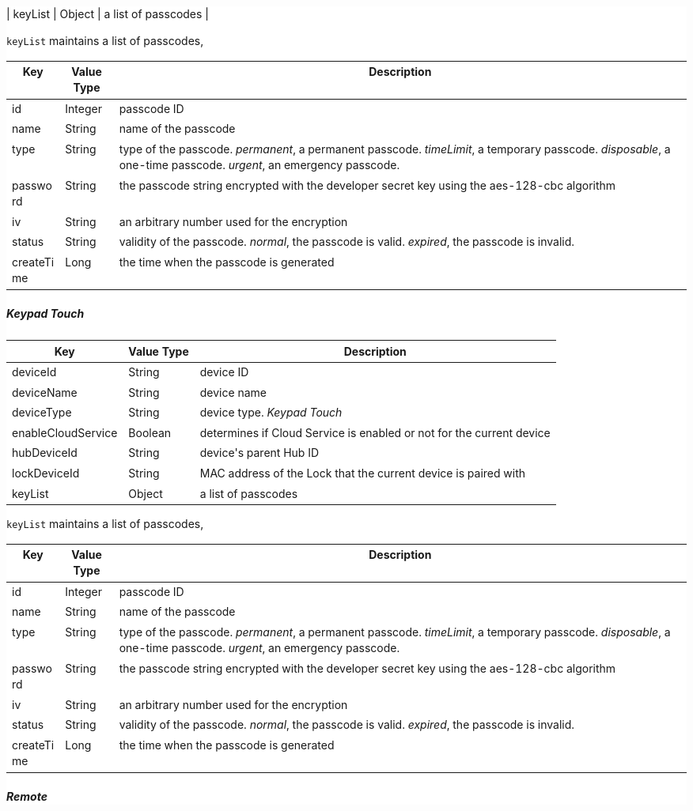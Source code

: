 | keyList            | Object     | a list of passcodes                                          |

`keyList` maintains a list of passcodes,

| Key        | Value Type | Description                                                  |
| ---------- | ---------- | ------------------------------------------------------------ |
| id         | Integer    | passcode ID                                                  |
| name       | String     | name of the passcode                                         |
| type       | String     | type of the passcode. *permanent*, a permanent passcode. *timeLimit*, a temporary passcode. *disposable*, a one-time passcode. *urgent*, an emergency passcode. |
| password   | String     | the passcode string encrypted with the developer secret key using the aes-128-cbc algorithm |
| iv         | String     | an arbitrary number used for the encryption                  |
| status     | String     | validity of the passcode. *normal*, the passcode is valid. *expired*, the passcode is invalid. |
| createTime | Long       | the time when the passcode is generated                      |

##### Keypad Touch
| Key                | Value Type | Description                                                  |
| ------------------ | ---------- | ------------------------------------------------------------ |
| deviceId           | String     | device ID                                                    |
| deviceName         | String     | device name                                                  |
| deviceType         | String     | device type. *Keypad Touch*                                  |
| enableCloudService | Boolean    | determines if Cloud Service is enabled or not for the current device |
| hubDeviceId        | String     | device's parent Hub ID                                       |
| lockDeviceId       | String     | MAC address of the Lock that the current device is paired with |
| keyList            | Object     | a list of passcodes                                          |

`keyList` maintains a list of passcodes,

| Key        | Value Type | Description                                                  |
| ---------- | ---------- | ------------------------------------------------------------ |
| id         | Integer    | passcode ID                                                  |
| name       | String     | name of the passcode                                         |
| type       | String     | type of the passcode. *permanent*, a permanent passcode. *timeLimit*, a temporary passcode. *disposable*, a one-time passcode. *urgent*, an emergency passcode. |
| password   | String     | the passcode string encrypted with the developer secret key using the aes-128-cbc algorithm |
| iv         | String     | an arbitrary number used for the encryption                  |
| status     | String     | validity of the passcode. *normal*, the passcode is valid. *expired*, the passcode is invalid. |
| createTime | Long       | the time when the passcode is generated                      |

##### Remote
